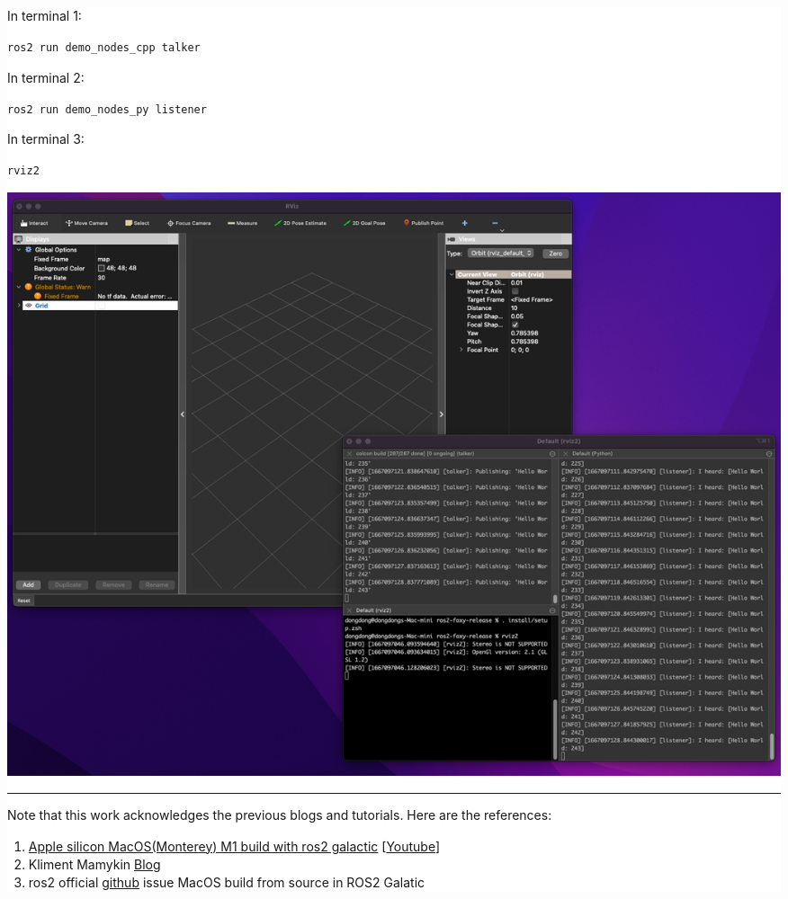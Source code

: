 In terminal 1:

`ros2 run demo_nodes_cpp talker`

In terminal 2:

`ros2 run demo_nodes_py listener`

In terminal 3:

`rviz2`

![MacDown Screenshot](test.png)

***

Note that this work acknowledges the previous blogs and tutorials. Here are the references:

1. [Apple silicon MacOS(Monterey) M1 build with ros2 galactic](https://github.com/dpbnasika/ros2) [[Youtube](https://www.youtube.com/watch?v=A7O1k2A_0iA)]
2. Kliment Mamykin [Blog](http://mamykin.com/posts/building-ros2-on-macos-big-sur-m1/)
3. ros2 official [github](https://github.com/ros2/ros2/issues/1148) issue MacOS build from source in ROS2 Galatic

